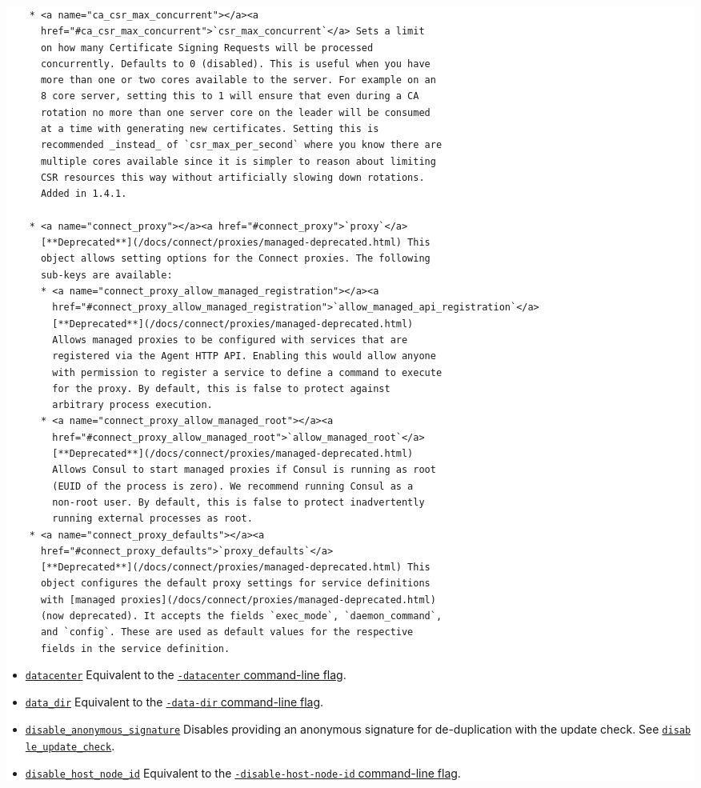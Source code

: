        * <a name="ca_csr_max_concurrent"></a><a
          href="#ca_csr_max_concurrent">`csr_max_concurrent`</a> Sets a limit
          on how many Certificate Signing Requests will be processed
          concurrently. Defaults to 0 (disabled). This is useful when you have
          more than one or two cores available to the server. For example on an
          8 core server, setting this to 1 will ensure that even during a CA
          rotation no more than one server core on the leader will be consumed
          at a time with generating new certificates. Setting this is
          recommended _instead_ of `csr_max_per_second` where you know there are
          multiple cores available since it is simpler to reason about limiting
          CSR resources this way without artificially slowing down rotations.
          Added in 1.4.1.

        * <a name="connect_proxy"></a><a href="#connect_proxy">`proxy`</a>
          [**Deprecated**](/docs/connect/proxies/managed-deprecated.html) This
          object allows setting options for the Connect proxies. The following
          sub-keys are available:
          * <a name="connect_proxy_allow_managed_registration"></a><a
            href="#connect_proxy_allow_managed_registration">`allow_managed_api_registration`</a>
            [**Deprecated**](/docs/connect/proxies/managed-deprecated.html)
            Allows managed proxies to be configured with services that are
            registered via the Agent HTTP API. Enabling this would allow anyone
            with permission to register a service to define a command to execute
            for the proxy. By default, this is false to protect against
            arbitrary process execution.
          * <a name="connect_proxy_allow_managed_root"></a><a
            href="#connect_proxy_allow_managed_root">`allow_managed_root`</a>
            [**Deprecated**](/docs/connect/proxies/managed-deprecated.html)
            Allows Consul to start managed proxies if Consul is running as root
            (EUID of the process is zero). We recommend running Consul as a
            non-root user. By default, this is false to protect inadvertently
            running external processes as root.
        * <a name="connect_proxy_defaults"></a><a
          href="#connect_proxy_defaults">`proxy_defaults`</a>
          [**Deprecated**](/docs/connect/proxies/managed-deprecated.html) This
          object configures the default proxy settings for service definitions
          with [managed proxies](/docs/connect/proxies/managed-deprecated.html)
          (now deprecated). It accepts the fields `exec_mode`, `daemon_command`,
          and `config`. These are used as default values for the respective
          fields in the service definition.

* <a name="datacenter"></a><a href="#datacenter">`datacenter`</a> Equivalent to the
  [`-datacenter` command-line flag](#_datacenter).

* <a name="data_dir"></a><a href="#data_dir">`data_dir`</a> Equivalent to the
  [`-data-dir` command-line flag](#_data_dir).

* <a name="disable_anonymous_signature"></a><a href="#disable_anonymous_signature">
  `disable_anonymous_signature`</a> Disables providing an anonymous signature for de-duplication
  with the update check. See [`disable_update_check`](#disable_update_check).

* <a name="disable_host_node_id"></a><a href="#disable_host_node_id">`disable_host_node_id`</a>
  Equivalent to the [`-disable-host-node-id` command-line flag](#_disable_host_node_id).
